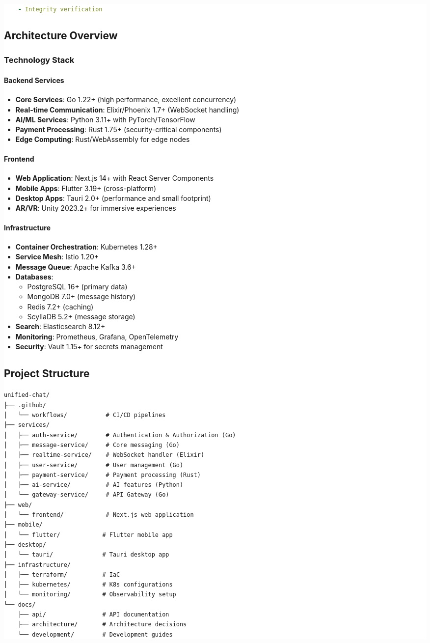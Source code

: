 ```yaml
    - Integrity verification
```

## Architecture Overview

### Technology Stack

#### Backend Services
- **Core Services**: Go 1.22+ (high performance, excellent concurrency)
- **Real-time Communication**: Elixir/Phoenix 1.7+ (WebSocket handling)
- **AI/ML Services**: Python 3.11+ with PyTorch/TensorFlow
- **Payment Processing**: Rust 1.75+ (security-critical components)
- **Edge Computing**: Rust/WebAssembly for edge nodes

#### Frontend
- **Web Application**: Next.js 14+ with React Server Components
- **Mobile Apps**: Flutter 3.19+ (cross-platform)
- **Desktop Apps**: Tauri 2.0+ (performance and small footprint)
- **AR/VR**: Unity 2023.2+ for immersive experiences

#### Infrastructure
- **Container Orchestration**: Kubernetes 1.28+
- **Service Mesh**: Istio 1.20+
- **Message Queue**: Apache Kafka 3.6+
- **Databases**:
  - PostgreSQL 16+ (primary data)
  - MongoDB 7.0+ (message history)
  - Redis 7.2+ (caching)
  - ScyllaDB 5.2+ (message storage)
- **Search**: Elasticsearch 8.12+
- **Monitoring**: Prometheus, Grafana, OpenTelemetry
- **Security**: Vault 1.15+ for secrets management

## Project Structure

```
unified-chat/
├── .github/
│   └── workflows/           # CI/CD pipelines
├── services/
│   ├── auth-service/        # Authentication & Authorization (Go)
│   ├── message-service/     # Core messaging (Go)
│   ├── realtime-service/    # WebSocket handler (Elixir)
│   ├── user-service/        # User management (Go)
│   ├── payment-service/     # Payment processing (Rust)
│   ├── ai-service/          # AI features (Python)
│   └── gateway-service/     # API Gateway (Go)
├── web/
│   └── frontend/            # Next.js web application
├── mobile/
│   └── flutter/            # Flutter mobile app
├── desktop/
│   └── tauri/              # Tauri desktop app
├── infrastructure/
│   ├── terraform/          # IaC
│   ├── kubernetes/         # K8s configurations
│   └── monitoring/         # Observability setup
└── docs/
    ├── api/                # API documentation
    ├── architecture/       # Architecture decisions
    └── development/        # Development guides
```
